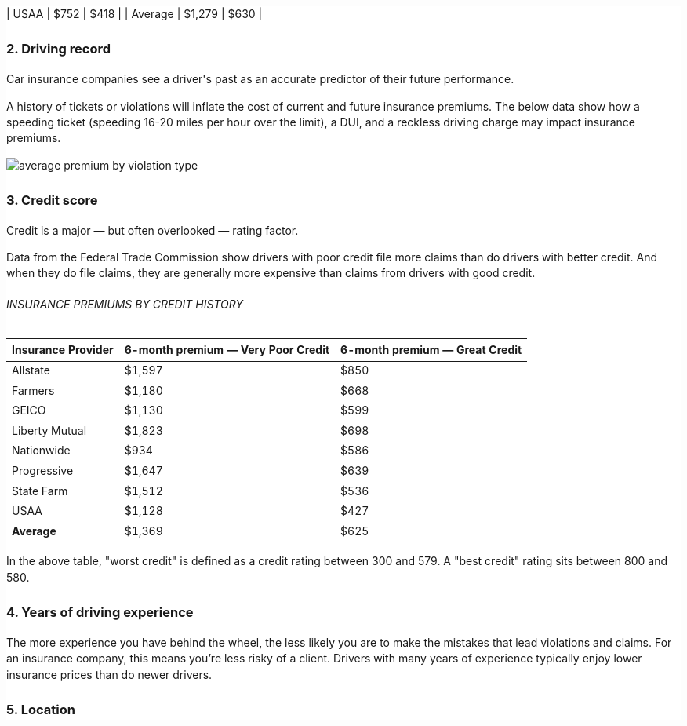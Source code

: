 | USAA                   | $752                              | $418                |
| Average                | $1,279                            | $630                |

### 2. Driving record

Car insurance companies see a driver's past as an accurate predictor of their future performance. 

A history of tickets or violations will inflate the cost of current and future insurance premiums. The below data show how a speeding ticket (speeding 16-20 miles per hour over the limit), a DUI, and a reckless driving charge may impact insurance premiums.

![average premium by violation type](https://doubxab0r1mke.cloudfront.net/media/zfront/production/images/Average_6-Month_Premium_by_Violation_2.width-800.png)

### 3. Credit score

Credit is a major — but often overlooked — rating factor. 

Data from the Federal Trade Commission show drivers with poor credit file more claims than do drivers with better credit. And when they do file claims, they are generally more expensive than claims from drivers with good credit.

###### INSURANCE PREMIUMS BY CREDIT HISTORY

| **Insurance Provider** | **6-month premium — Very Poor Credit** | **6-month premium — Great Credit** |
| ---------------------- | -------------------------------------- | ---------------------------------- |
| Allstate               | $1,597                                 | $850                               |
| Farmers                | $1,180                                 | $668                               |
| GEICO                  | $1,130                                 | $599                               |
| Liberty Mutual         | $1,823                                 | $698                               |
| Nationwide             | $934                                   | $586                               |
| Progressive            | $1,647                                 | $639                               |
| State Farm             | $1,512                                 | $536                               |
| USAA                   | $1,128                                 | $427                               |
| **Average**            | $1,369                                 | $625                               |

In the above table, "worst credit" is defined as a credit rating between 300 and 579. A "best credit" rating sits between 800 and 580. 

### 4. Years of driving experience

The more experience you have behind the wheel, the less likely you are to make the mistakes that lead violations and claims. For an insurance company, this means you’re less risky of a client. Drivers with many years of experience typically enjoy lower insurance prices than do newer drivers. 

### 5. Location
